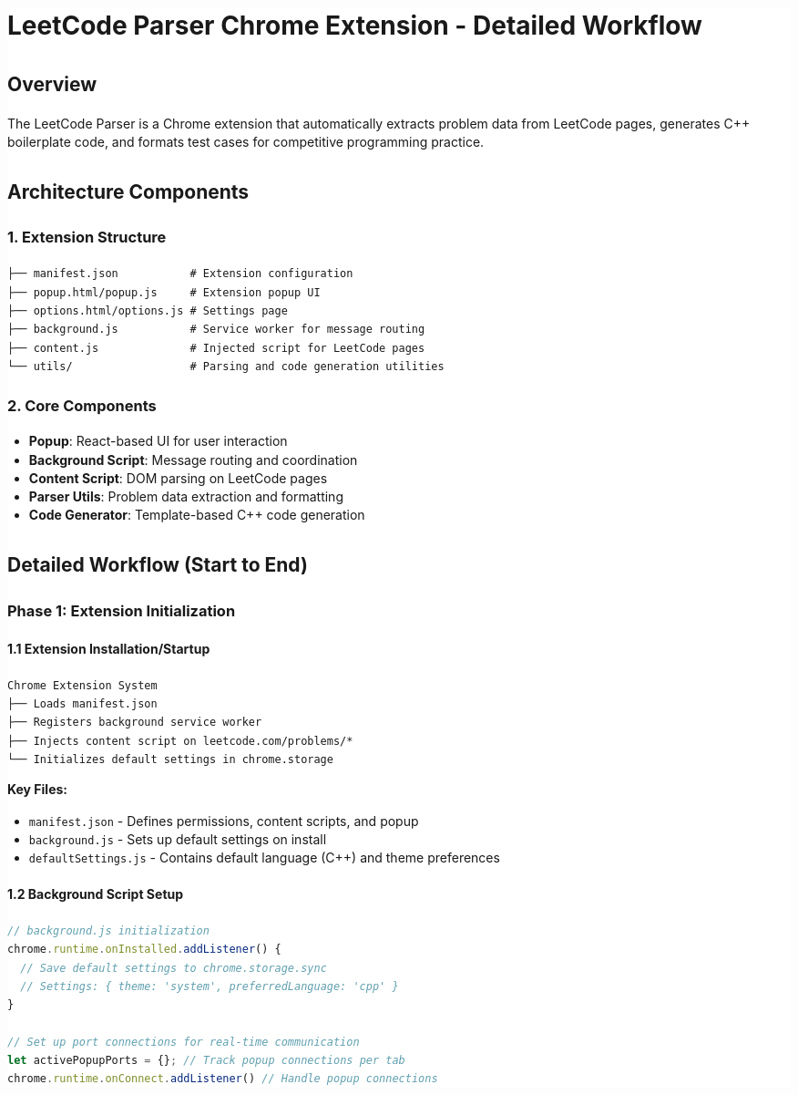 # LeetCode Parser Chrome Extension - Detailed Workflow

## Overview
The LeetCode Parser is a Chrome extension that automatically extracts problem data from LeetCode pages, generates C++ boilerplate code, and formats test cases for competitive programming practice.

## Architecture Components

### 1. **Extension Structure**
```
├── manifest.json           # Extension configuration
├── popup.html/popup.js     # Extension popup UI
├── options.html/options.js # Settings page
├── background.js           # Service worker for message routing
├── content.js              # Injected script for LeetCode pages
└── utils/                  # Parsing and code generation utilities
```

### 2. **Core Components**
- **Popup**: React-based UI for user interaction
- **Background Script**: Message routing and coordination
- **Content Script**: DOM parsing on LeetCode pages
- **Parser Utils**: Problem data extraction and formatting
- **Code Generator**: Template-based C++ code generation

## Detailed Workflow (Start to End)

### Phase 1: Extension Initialization

#### 1.1 Extension Installation/Startup
```
Chrome Extension System
├── Loads manifest.json
├── Registers background service worker
├── Injects content script on leetcode.com/problems/*
└── Initializes default settings in chrome.storage
```

**Key Files:**
- `manifest.json` - Defines permissions, content scripts, and popup
- `background.js` - Sets up default settings on install
- `defaultSettings.js` - Contains default language (C++) and theme preferences

#### 1.2 Background Script Setup
```javascript
// background.js initialization
chrome.runtime.onInstalled.addListener() {
  // Save default settings to chrome.storage.sync
  // Settings: { theme: 'system', preferredLanguage: 'cpp' }
}

// Set up port connections for real-time communication
let activePopupPorts = {}; // Track popup connections per tab
chrome.runtime.onConnect.addListener() // Handle popup connections
```
